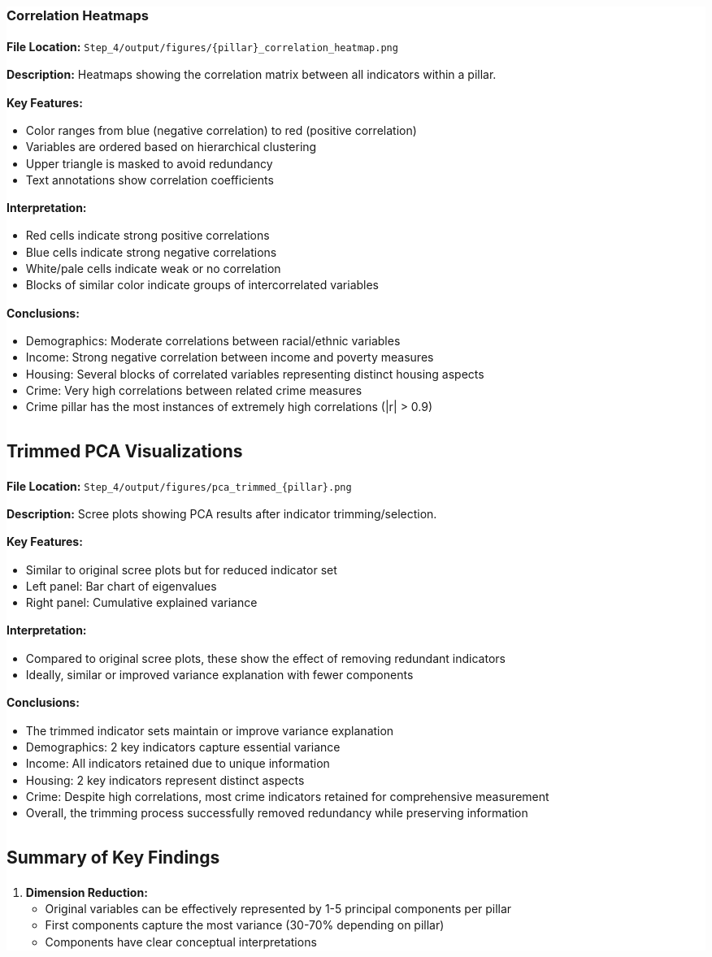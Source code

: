 ### Correlation Heatmaps

**File Location:** `Step_4/output/figures/{pillar}_correlation_heatmap.png`

**Description:**
Heatmaps showing the correlation matrix between all indicators within a pillar.

**Key Features:**
- Color ranges from blue (negative correlation) to red (positive correlation)
- Variables are ordered based on hierarchical clustering
- Upper triangle is masked to avoid redundancy
- Text annotations show correlation coefficients

**Interpretation:**
- Red cells indicate strong positive correlations
- Blue cells indicate strong negative correlations
- White/pale cells indicate weak or no correlation
- Blocks of similar color indicate groups of intercorrelated variables

**Conclusions:**
- Demographics: Moderate correlations between racial/ethnic variables
- Income: Strong negative correlation between income and poverty measures
- Housing: Several blocks of correlated variables representing distinct housing aspects
- Crime: Very high correlations between related crime measures
- Crime pillar has the most instances of extremely high correlations (|r| > 0.9)

## Trimmed PCA Visualizations

**File Location:** `Step_4/output/figures/pca_trimmed_{pillar}.png`

**Description:**
Scree plots showing PCA results after indicator trimming/selection.

**Key Features:**
- Similar to original scree plots but for reduced indicator set
- Left panel: Bar chart of eigenvalues
- Right panel: Cumulative explained variance

**Interpretation:**
- Compared to original scree plots, these show the effect of removing redundant indicators
- Ideally, similar or improved variance explanation with fewer components

**Conclusions:**
- The trimmed indicator sets maintain or improve variance explanation
- Demographics: 2 key indicators capture essential variance
- Income: All indicators retained due to unique information
- Housing: 2 key indicators represent distinct aspects
- Crime: Despite high correlations, most crime indicators retained for comprehensive measurement
- Overall, the trimming process successfully removed redundancy while preserving information

## Summary of Key Findings

1. **Dimension Reduction:**
   - Original variables can be effectively represented by 1-5 principal components per pillar
   - First components capture the most variance (30-70% depending on pillar)
   - Components have clear conceptual interpretations
